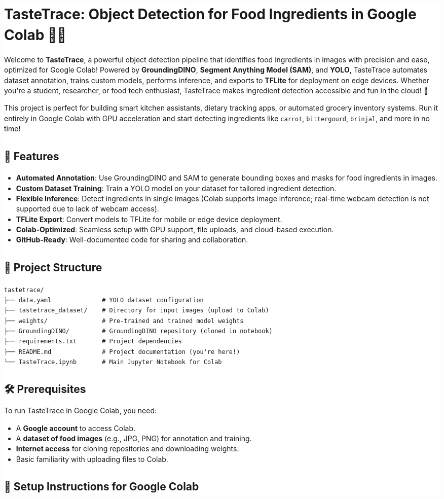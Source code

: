 # TasteTrace: Object Detection for Food Ingredients in Google Colab 🍎🥕

Welcome to **TasteTrace**, a powerful object detection pipeline that identifies food ingredients in images with precision and ease, optimized for Google Colab! Powered by **GroundingDINO**, **Segment Anything Model (SAM)**, and **YOLO**, TasteTrace automates dataset annotation, trains custom models, performs inference, and exports to **TFLite** for deployment on edge devices. Whether you're a student, researcher, or food tech enthusiast, TasteTrace makes ingredient detection accessible and fun in the cloud! 🚀

This project is perfect for building smart kitchen assistants, dietary tracking apps, or automated grocery inventory systems. Run it entirely in Google Colab with GPU acceleration and start detecting ingredients like `carrot`, `bittergourd`, `brinjal`, and more in no time!

## 🌟 Features

- **Automated Annotation**: Use GroundingDINO and SAM to generate bounding boxes and masks for food ingredients in images.
- **Custom Dataset Training**: Train a YOLO model on your dataset for tailored ingredient detection.
- **Flexible Inference**: Detect ingredients in single images (Colab supports image inference; real-time webcam detection is not supported due to lack of webcam access).
- **TFLite Export**: Convert models to TFLite for mobile or edge device deployment.
- **Colab-Optimized**: Seamless setup with GPU support, file uploads, and cloud-based execution.
- **GitHub-Ready**: Well-documented code for sharing and collaboration.

## 📂 Project Structure

```
tastetrace/
├── data.yaml              # YOLO dataset configuration
├── tastetrace_dataset/    # Directory for input images (upload to Colab)
├── weights/               # Pre-trained and trained model weights
├── GroundingDINO/         # GroundingDINO repository (cloned in notebook)
├── requirements.txt       # Project dependencies
├── README.md              # Project documentation (you're here!)
└── TasteTrace.ipynb       # Main Jupyter Notebook for Colab
```

## 🛠️ Prerequisites

To run TasteTrace in Google Colab, you need:

- A **Google account** to access Colab.
- A **dataset of food images** (e.g., JPG, PNG) for annotation and training.
- **Internet access** for cloning repositories and downloading weights.
- Basic familiarity with uploading files to Colab.

## 🚀 Setup Instructions for Google Colab
